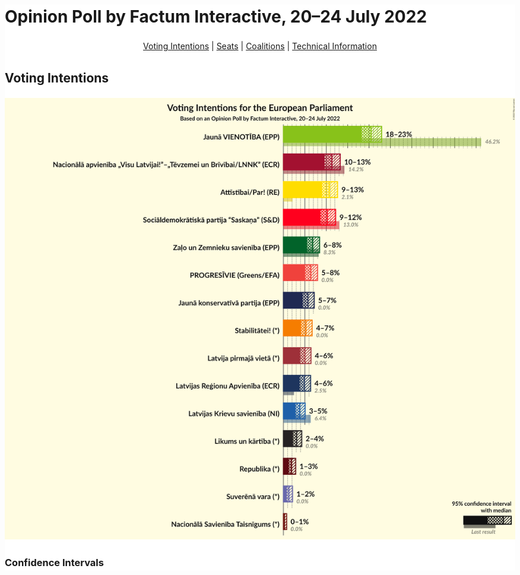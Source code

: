 # Opinion Poll by Factum Interactive, 20–24 July 2022

<p align="center"><a href="#voting-intentions">Voting Intentions</a> | <a href="#seats">Seats</a> | <a href="#coalitions">Coalitions</a> | <a href="#technical-information">Technical Information</a></p>

## Voting Intentions

![Graph with voting intentions not yet produced](2022-07-24-FactumInteractive.png "Voting Intentions")

### Confidence Intervals
